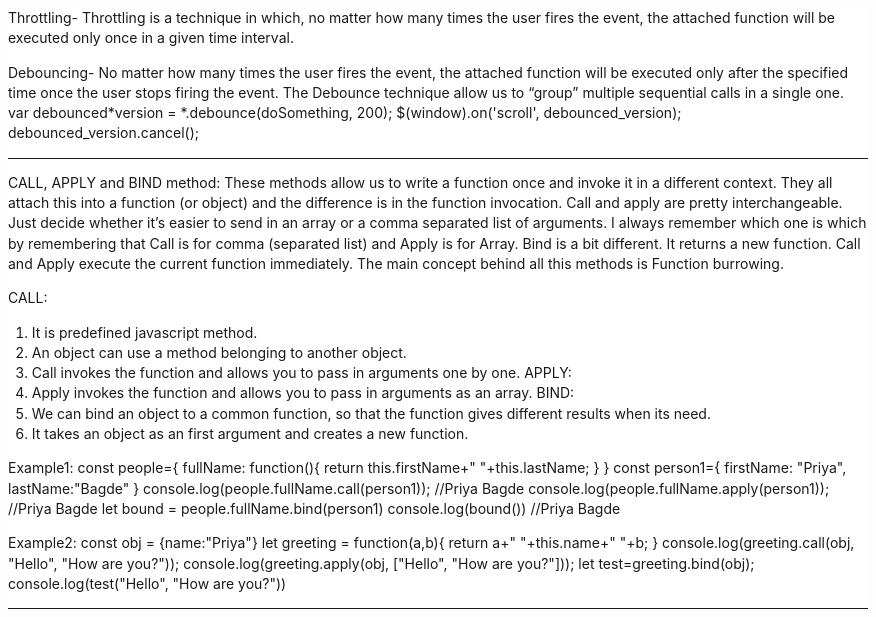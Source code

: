 Throttling-
Throttling is a technique in which, no matter how many times the user fires the event, the attached function will be executed only once in a given time interval.

Debouncing-
No matter how many times the user fires the event, the attached function will be executed only after the specified time once the user stops firing the event.
The Debounce technique allow us to “group” multiple sequential calls in a single one.
var debounced*version = *.debounce(doSomething, 200);
$(window).on('scroll', debounced_version);
debounced_version.cancel();

---

CALL, APPLY and BIND method: These methods allow us to write a function once and invoke it in a different context. They all attach this into a function (or object)
and the difference is in the function invocation. Call and apply are pretty interchangeable. Just decide whether it’s easier to send in an array or a comma separated
list of arguments. I always remember which one is which by remembering that Call is for comma (separated list) and Apply is for Array. Bind is a bit different.
It returns a new function. Call and Apply execute the current function immediately. The main concept behind all this methods is Function burrowing.

CALL:

1. It is predefined javascript method.
2. An object can use a method belonging to another object.
3. Call invokes the function and allows you to pass in arguments one by one.
   APPLY:
4. Apply invokes the function and allows you to pass in arguments as an array.
   BIND:
5. We can bind an object to a common function, so that the function gives different results when its need.
6. It takes an object as an first argument and creates a new function.

Example1:
const people={
fullName: function(){
return this.firstName+" "+this.lastName;
}
}
const person1={
firstName: "Priya",
lastName:"Bagde"
}
console.log(people.fullName.call(person1)); //Priya Bagde
console.log(people.fullName.apply(person1)); //Priya Bagde
let bound = people.fullName.bind(person1)
console.log(bound()) //Priya Bagde

Example2:
const obj = {name:"Priya"}
let greeting = function(a,b){
return a+" "+this.name+" "+b;
}
console.log(greeting.call(obj, "Hello", "How are you?"));
console.log(greeting.apply(obj, ["Hello", "How are you?"]));
let test=greeting.bind(obj);
console.log(test("Hello", "How are you?"))

---